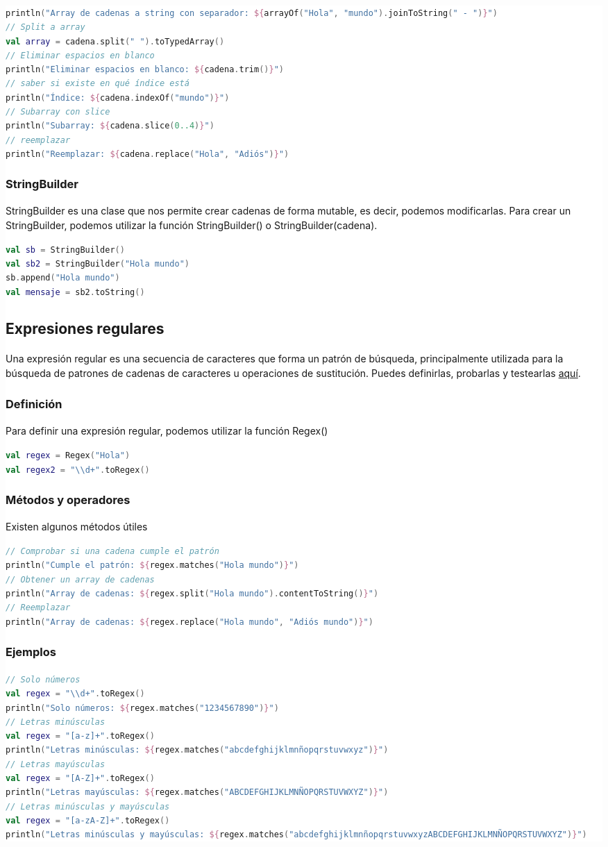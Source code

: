 ```kotlin
println("Array de cadenas a string con separador: ${arrayOf("Hola", "mundo").joinToString(" - ")}")
// Split a array 
val array = cadena.split(" ").toTypedArray()
// Eliminar espacios en blanco
println("Eliminar espacios en blanco: ${cadena.trim()}")
// saber si existe en qué índice está
println("Índice: ${cadena.indexOf("mundo")}")
// Subarray con slice
println("Subarray: ${cadena.slice(0..4)}")
// reemplazar
println("Reemplazar: ${cadena.replace("Hola", "Adiós")}")
```

### StringBuilder
StringBuilder es una clase que nos permite crear cadenas de forma mutable, es decir, podemos modificarlas. Para crear un StringBuilder, podemos utilizar la función StringBuilder() o StringBuilder(cadena).

```kotlin
val sb = StringBuilder()
val sb2 = StringBuilder("Hola mundo")
sb.append("Hola mundo")
val mensaje = sb2.toString()
```

## Expresiones regulares
Una expresión regular es una secuencia de caracteres que forma un patrón de búsqueda, principalmente utilizada para la búsqueda de patrones de cadenas de caracteres u operaciones de sustitución. Puedes definirlas, probarlas y testearlas [aquí](https://regex101.com/).

### Definición
Para definir una expresión regular, podemos utilizar la función Regex()
```kotlin
val regex = Regex("Hola")
val regex2 = "\\d+".toRegex()
```

### Métodos y operadores
Existen algunos métodos útiles
```kotlin
// Comprobar si una cadena cumple el patrón
println("Cumple el patrón: ${regex.matches("Hola mundo")}")
// Obtener un array de cadenas
println("Array de cadenas: ${regex.split("Hola mundo").contentToString()}")
// Reemplazar
println("Array de cadenas: ${regex.replace("Hola mundo", "Adiós mundo")}")
```

### Ejemplos
```kotlin
// Solo números
val regex = "\\d+".toRegex()
println("Solo números: ${regex.matches("1234567890")}")
// Letras minúsculas
val regex = "[a-z]+".toRegex()
println("Letras minúsculas: ${regex.matches("abcdefghijklmnñopqrstuvwxyz")}")
// Letras mayúsculas
val regex = "[A-Z]+".toRegex()
println("Letras mayúsculas: ${regex.matches("ABCDEFGHIJKLMNÑOPQRSTUVWXYZ")}")
// Letras minúsculas y mayúsculas
val regex = "[a-zA-Z]+".toRegex()
println("Letras minúsculas y mayúsculas: ${regex.matches("abcdefghijklmnñopqrstuvwxyzABCDEFGHIJKLMNÑOPQRSTUVWXYZ")}")
```